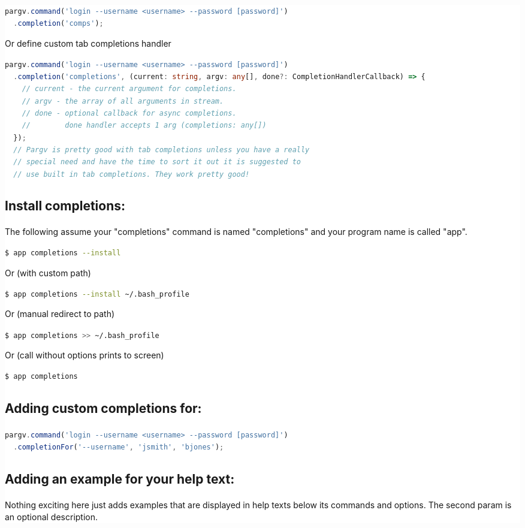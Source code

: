 ```ts
pargv.command('login --username <username> --password [password]')
  .completion('comps');
```

Or define custom tab completions handler

```ts
pargv.command('login --username <username> --password [password]')
  .completion('completions', (current: string, argv: any[], done?: CompletionHandlerCallback) => {
    // current - the current argument for completions.
    // argv - the array of all arguments in stream.
    // done - optional callback for async completions.
    //        done handler accepts 1 arg (completions: any[])
  });
  // Pargv is pretty good with tab completions unless you have a really
  // special need and have the time to sort it out it is suggested to
  // use built in tab completions. They work pretty good!
```

## Install completions:

The following assume your "completions" command is named "completions"
and your program name is called "app".

```sh
$ app completions --install
```

Or (with custom path)

```sh
$ app completions --install ~/.bash_profile
```

Or (manual redirect to path)

```sh
$ app completions >> ~/.bash_profile
```

Or (call without options prints to screen)

```sh
$ app completions
```

## Adding custom completions for:

```ts
pargv.command('login --username <username> --password [password]')
  .completionFor('--username', 'jsmith', 'bjones');
```

## Adding an example for your help text:

Nothing exciting here just adds examples that are displayed
in help texts below its commands and options. The second param
is an optional description.
